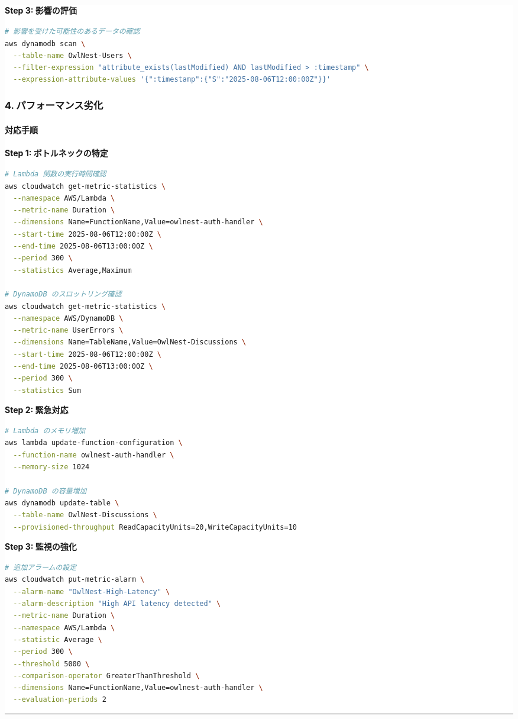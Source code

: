 **Step 3: 影響の評価**
```bash
# 影響を受けた可能性のあるデータの確認
aws dynamodb scan \
  --table-name OwlNest-Users \
  --filter-expression "attribute_exists(lastModified) AND lastModified > :timestamp" \
  --expression-attribute-values '{":timestamp":{"S":"2025-08-06T12:00:00Z"}}'
```

### 4. パフォーマンス劣化

#### 対応手順

**Step 1: ボトルネックの特定**
```bash
# Lambda 関数の実行時間確認
aws cloudwatch get-metric-statistics \
  --namespace AWS/Lambda \
  --metric-name Duration \
  --dimensions Name=FunctionName,Value=owlnest-auth-handler \
  --start-time 2025-08-06T12:00:00Z \
  --end-time 2025-08-06T13:00:00Z \
  --period 300 \
  --statistics Average,Maximum

# DynamoDB のスロットリング確認
aws cloudwatch get-metric-statistics \
  --namespace AWS/DynamoDB \
  --metric-name UserErrors \
  --dimensions Name=TableName,Value=OwlNest-Discussions \
  --start-time 2025-08-06T12:00:00Z \
  --end-time 2025-08-06T13:00:00Z \
  --period 300 \
  --statistics Sum
```

**Step 2: 緊急対応**
```bash
# Lambda のメモリ増加
aws lambda update-function-configuration \
  --function-name owlnest-auth-handler \
  --memory-size 1024

# DynamoDB の容量増加
aws dynamodb update-table \
  --table-name OwlNest-Discussions \
  --provisioned-throughput ReadCapacityUnits=20,WriteCapacityUnits=10
```

**Step 3: 監視の強化**
```bash
# 追加アラームの設定
aws cloudwatch put-metric-alarm \
  --alarm-name "OwlNest-High-Latency" \
  --alarm-description "High API latency detected" \
  --metric-name Duration \
  --namespace AWS/Lambda \
  --statistic Average \
  --period 300 \
  --threshold 5000 \
  --comparison-operator GreaterThanThreshold \
  --dimensions Name=FunctionName,Value=owlnest-auth-handler \
  --evaluation-periods 2
```

---